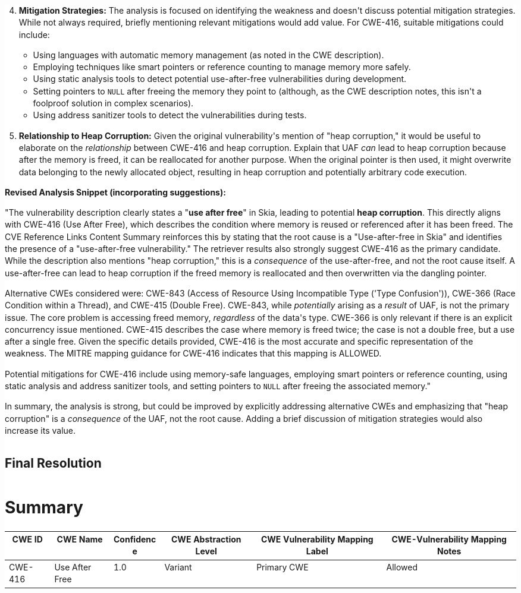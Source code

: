 4.  **Mitigation Strategies:** The analysis is focused on identifying the weakness and doesn't discuss potential mitigation strategies. While not always required, briefly mentioning relevant mitigations would add value. For CWE-416, suitable mitigations could include:
    *   Using languages with automatic memory management (as noted in the CWE description).
    *   Employing techniques like smart pointers or reference counting to manage memory more safely.
    *   Using static analysis tools to detect potential use-after-free vulnerabilities during development.
    *   Setting pointers to `NULL` after freeing the memory they point to (although, as the CWE description notes, this isn't a foolproof solution in complex scenarios).
    *   Using address sanitizer tools to detect the vulnerabilities during tests.

5.  **Relationship to Heap Corruption:** Given the original vulnerability's mention of "heap corruption," it would be useful to elaborate on the *relationship* between CWE-416 and heap corruption. Explain that UAF *can* lead to heap corruption because after the memory is freed, it can be reallocated for another purpose. When the original pointer is then used, it might overwrite data belonging to the newly allocated object, resulting in heap corruption and potentially arbitrary code execution.

**Revised Analysis Snippet (incorporating suggestions):**

"The vulnerability description clearly states a "**use after free**" in Skia, leading to potential **heap corruption**. This directly aligns with CWE-416 (Use After Free), which describes the condition where memory is reused or referenced after it has been freed. The CVE Reference Links Content Summary reinforces this by stating that the root cause is a "Use-after-free in Skia" and identifies the presence of a "use-after-free vulnerability." The retriever results also strongly suggest CWE-416 as the primary candidate. While the description also mentions "heap corruption," this is a *consequence* of the use-after-free, and not the root cause itself. A use-after-free can lead to heap corruption if the freed memory is reallocated and then overwritten via the dangling pointer.

Alternative CWEs considered were: CWE-843 (Access of Resource Using Incompatible Type ('Type Confusion')), CWE-366 (Race Condition within a Thread), and CWE-415 (Double Free). CWE-843, while *potentially* arising as a *result* of UAF, is not the primary issue. The core problem is accessing freed memory, *regardless* of the data's type. CWE-366 is only relevant if there is an explicit concurrency issue mentioned.  CWE-415 describes the case where memory is freed twice; the case is not a double free, but a use after a single free. Given the specific details provided, CWE-416 is the most accurate and specific representation of the weakness. The MITRE mapping guidance for CWE-416 indicates that this mapping is ALLOWED.

Potential mitigations for CWE-416 include using memory-safe languages, employing smart pointers or reference counting, using static analysis and address sanitizer tools, and setting pointers to `NULL` after freeing the associated memory."

In summary, the analysis is strong, but could be improved by explicitly addressing alternative CWEs and emphasizing that "heap corruption" is a *consequence* of the UAF, not the root cause. Adding a brief discussion of mitigation strategies would also increase its value.

## Final Resolution

# Summary
| CWE ID | CWE Name | Confidence | CWE Abstraction Level | CWE Vulnerability Mapping Label | CWE-Vulnerability Mapping Notes |
|---|---|---|---|---|---|
| CWE-416 | Use After Free | 1.0 | Variant | Primary CWE | Allowed |
